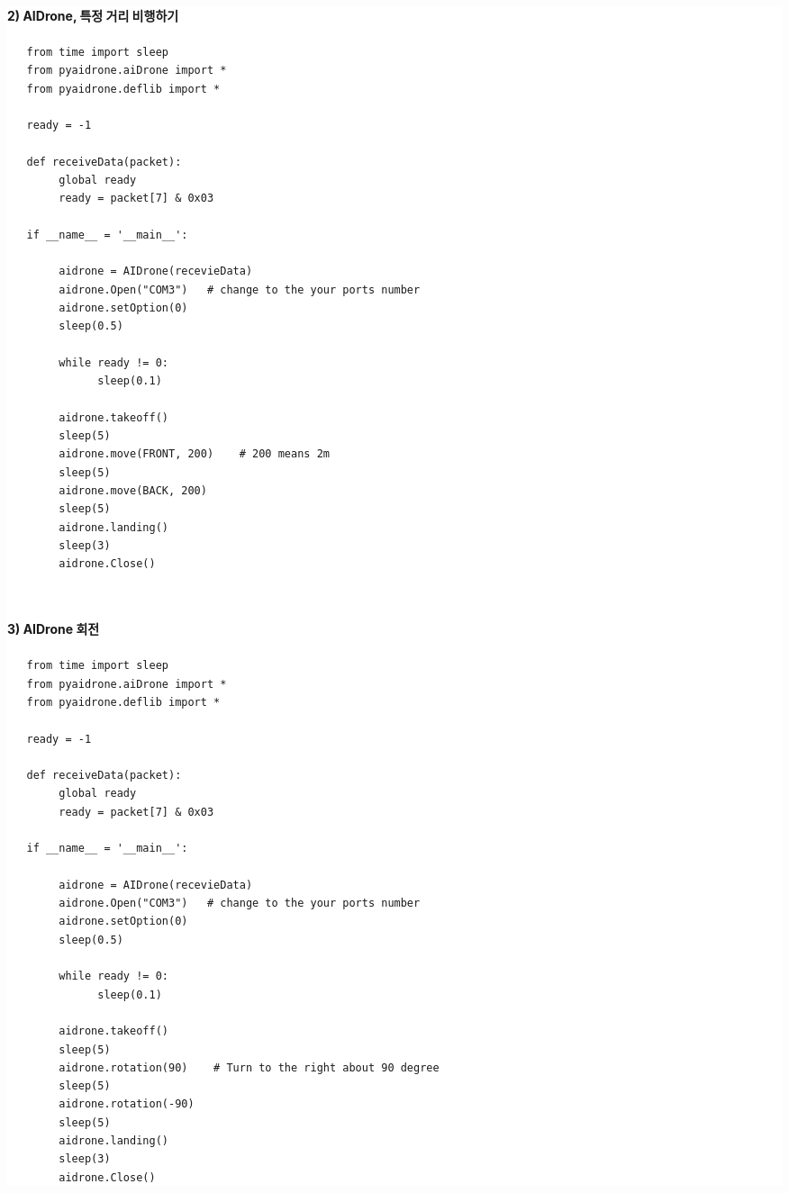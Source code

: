 #### 2) AIDrone, 특정 거리 비행하기

       from time import sleep
       from pyaidrone.aiDrone import *
       from pyaidrone.deflib import *
       
       ready = -1
       
       def receiveData(packet):
            global ready
            ready = packet[7] & 0x03
            
       if __name__ = '__main__':
       
            aidrone = AIDrone(recevieData)
            aidrone.Open("COM3")   # change to the your ports number
            aidrone.setOption(0)
            sleep(0.5)
            
            while ready != 0:
                  sleep(0.1)
                  
            aidrone.takeoff()
            sleep(5)
            aidrone.move(FRONT, 200)    # 200 means 2m
            sleep(5)
            aidrone.move(BACK, 200) 
            sleep(5)
            aidrone.landing()
            sleep(3)
            aidrone.Close()

<br/>

#### 3) AIDrone 회전 

       from time import sleep
       from pyaidrone.aiDrone import *
       from pyaidrone.deflib import *
       
       ready = -1
       
       def receiveData(packet):
            global ready
            ready = packet[7] & 0x03
            
       if __name__ = '__main__':
       
            aidrone = AIDrone(recevieData)
            aidrone.Open("COM3")   # change to the your ports number
            aidrone.setOption(0)
            sleep(0.5)
            
            while ready != 0:
                  sleep(0.1)
                  
            aidrone.takeoff()
            sleep(5)
            aidrone.rotation(90)    # Turn to the right about 90 degree
            sleep(5)
            aidrone.rotation(-90) 
            sleep(5)
            aidrone.landing()
            sleep(3)
            aidrone.Close()
